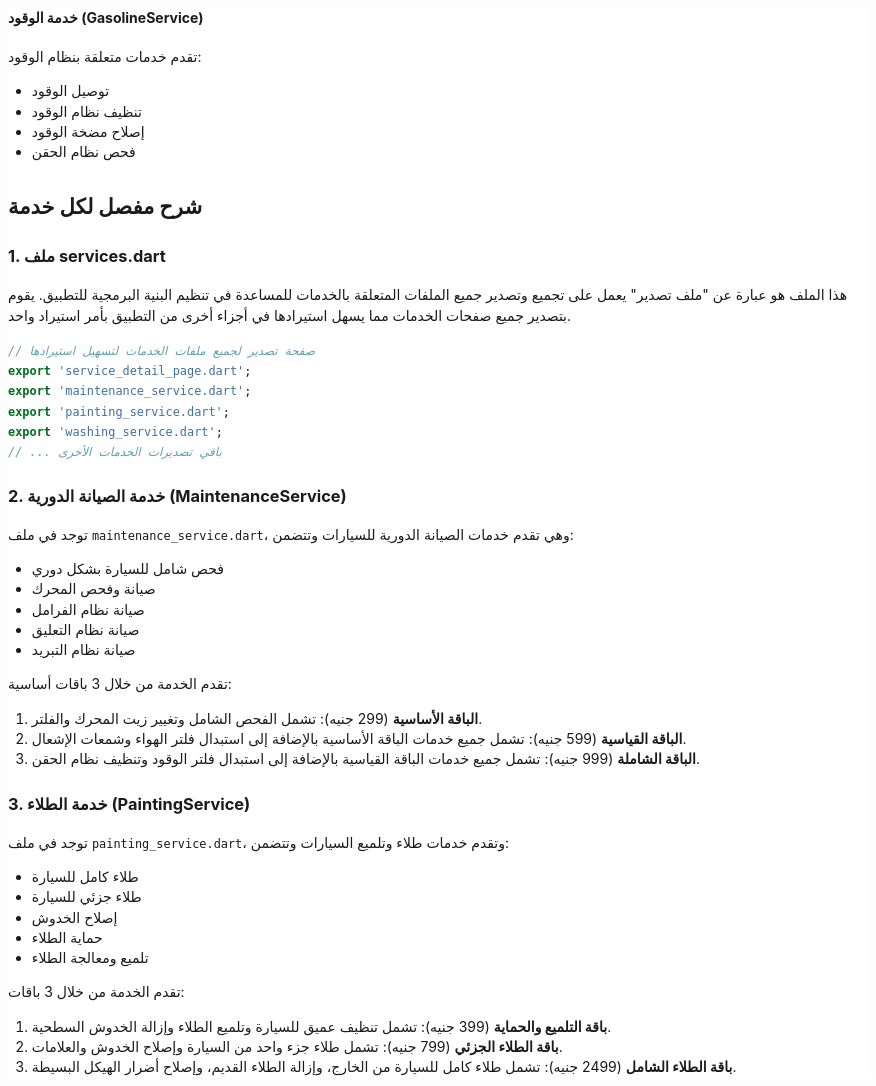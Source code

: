 #### خدمة الوقود (GasolineService)

تقدم خدمات متعلقة بنظام الوقود:
- توصيل الوقود
- تنظيف نظام الوقود
- إصلاح مضخة الوقود
- فحص نظام الحقن

## شرح مفصل لكل خدمة

### 1. ملف services.dart

هذا الملف هو عبارة عن "ملف تصدير" يعمل على تجميع وتصدير جميع الملفات المتعلقة بالخدمات للمساعدة في تنظيم البنية البرمجية للتطبيق. يقوم بتصدير جميع صفحات الخدمات مما يسهل استيرادها في أجزاء أخرى من التطبيق بأمر استيراد واحد.

```dart
// صفحة تصدير لجميع ملفات الخدمات لتسهيل استيرادها
export 'service_detail_page.dart';
export 'maintenance_service.dart';
export 'painting_service.dart';
export 'washing_service.dart';
// ... باقي تصديرات الخدمات الأخرى
```

### 2. خدمة الصيانة الدورية (MaintenanceService)

توجد في ملف `maintenance_service.dart`، وهي تقدم خدمات الصيانة الدورية للسيارات وتتضمن:

- فحص شامل للسيارة بشكل دوري
- صيانة وفحص المحرك
- صيانة نظام الفرامل
- صيانة نظام التعليق
- صيانة نظام التبريد

تقدم الخدمة من خلال 3 باقات أساسية:
1. **الباقة الأساسية** (299 جنيه): تشمل الفحص الشامل وتغيير زيت المحرك والفلتر.
2. **الباقة القياسية** (599 جنيه): تشمل جميع خدمات الباقة الأساسية بالإضافة إلى استبدال فلتر الهواء وشمعات الإشعال.
3. **الباقة الشاملة** (999 جنيه): تشمل جميع خدمات الباقة القياسية بالإضافة إلى استبدال فلتر الوقود وتنظيف نظام الحقن.

### 3. خدمة الطلاء (PaintingService)

توجد في ملف `painting_service.dart`، وتقدم خدمات طلاء وتلميع السيارات وتتضمن:

- طلاء كامل للسيارة
- طلاء جزئي للسيارة
- إصلاح الخدوش
- حماية الطلاء
- تلميع ومعالجة الطلاء

تقدم الخدمة من خلال 3 باقات:
1. **باقة التلميع والحماية** (399 جنيه): تشمل تنظيف عميق للسيارة وتلميع الطلاء وإزالة الخدوش السطحية.
2. **باقة الطلاء الجزئي** (799 جنيه): تشمل طلاء جزء واحد من السيارة وإصلاح الخدوش والعلامات.
3. **باقة الطلاء الشامل** (2499 جنيه): تشمل طلاء كامل للسيارة من الخارج، وإزالة الطلاء القديم، وإصلاح أضرار الهيكل البسيطة.
